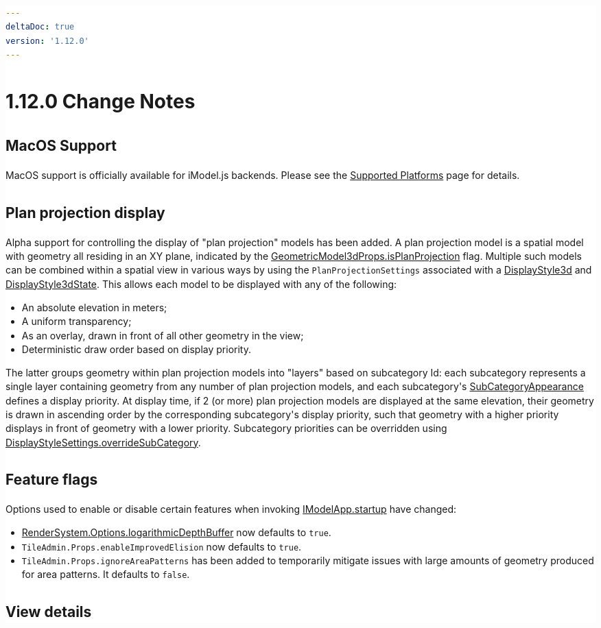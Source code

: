 ```yaml
---
deltaDoc: true
version: '1.12.0'
---
```

# 1.12.0 Change Notes

## MacOS Support

MacOS support is officially available for iModel.js backends.  Please see the [Supported Platforms](./../learning/SupportedPlatforms.md) page for details.

## Plan projection display

Alpha support for controlling the display of "plan projection" models has been added. A plan projection model is a spatial model with geometry all residing in an XY plane, indicated by the [GeometricModel3dProps.isPlanProjection](https://www.imodeljs.org/v1/reference/imodeljs-common/entities/geometricmodel3dprops/#isplanprojection) flag. Multiple such models can be combined within a spatial view in various ways by using the `PlanProjectionSettings` associated with a [DisplayStyle3d](https://www.imodeljs.org/v1/reference/imodeljs-backend/viewdefinitions/displaystyle3d) and [DisplayStyle3dState](https://www.imodeljs.org/v1/reference/imodeljs-frontend/views/displaystyle3dstate). This allows each model to be displayed with any of the following:
  * An absolute elevation in meters;
  * A uniform transparency;
  * As an overlay, drawn in front of all other geometry in the view;
  * Deterministic draw order based on display priority.

The latter groups geometry within plan projection models into "layers" based on subcategory Id: each subcategory represents a single layer containing geometry from any number of plan projection models, and each subcategory's [SubCategoryAppearance](https://www.imodeljs.org/v1/reference/imodeljs-common/symbology/subcategoryappearance) defines a display priority. At display time, if 2 (or more) plan projection models are displayed at the same elevation, their geometry is drawn in ascending order by the corresponding subcategory's display priority, such that geometry with a higher priority displays in front of geometry with a lower priority. Subcategory priorities can be overridden using [DisplayStyleSettings.overrideSubCategory](https://www.imodeljs.org/v1/reference/imodeljs-common/displaystyles/displaystylesettings/overridesubcategory).

## Feature flags

Options used to enable or disable certain features when invoking [IModelApp.startup](https://www.imodeljs.org/v1/reference/imodeljs-frontend/imodelapp/imodelapp/#startup) have changed:
  * [RenderSystem.Options.logarithmicDepthBuffer](https://www.imodeljs.org/v1/reference/imodeljs-frontend/rendering/rendersystem.options/logarithmicdepthbuffer) now defaults to `true`.
  * `TileAdmin.Props.enableImprovedElision` now defaults to `true`.
  * `TileAdmin.Props.ignoreAreaPatterns` has been added to temporarily mitigate issues with large amounts of geometry produced for area patterns. It defaults to `false`.

## View details

